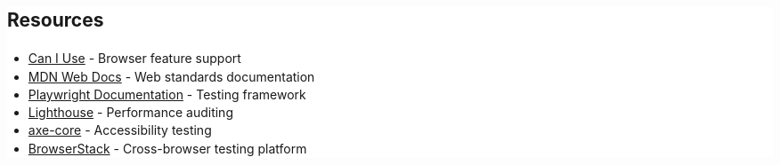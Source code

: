 ## Resources

- [Can I Use](https://caniuse.com/) - Browser feature support
- [MDN Web Docs](https://developer.mozilla.org/) - Web standards documentation
- [Playwright Documentation](https://playwright.dev/) - Testing framework
- [Lighthouse](https://developers.google.com/web/tools/lighthouse) - Performance auditing
- [axe-core](https://github.com/dequelabs/axe-core) - Accessibility testing
- [BrowserStack](https://www.browserstack.com/) - Cross-browser testing platform
